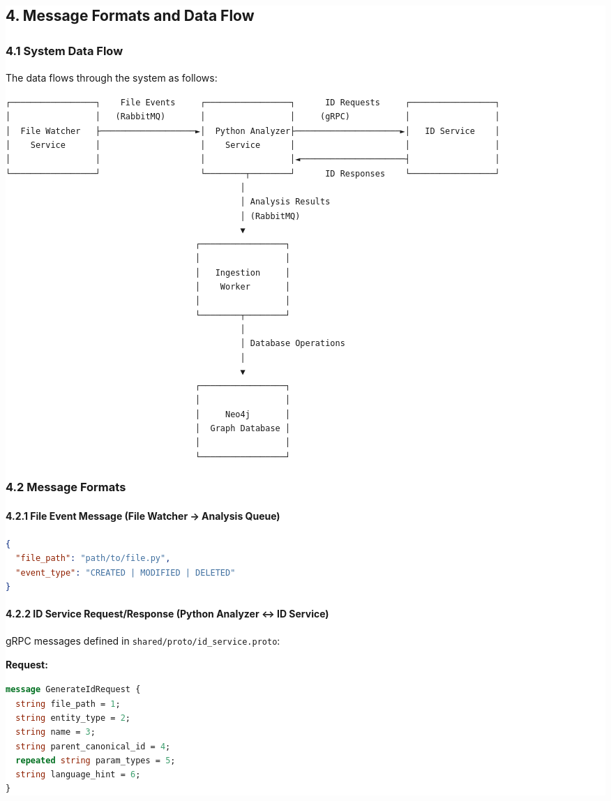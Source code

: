 ## 4. Message Formats and Data Flow

### 4.1 System Data Flow

The data flows through the system as follows:

```
┌─────────────────┐    File Events     ┌─────────────────┐      ID Requests     ┌─────────────────┐
│                 │   (RabbitMQ)       │                 │     (gRPC)           │                 │
│  File Watcher   ├───────────────────►│  Python Analyzer├─────────────────────►│   ID Service    │
│    Service      │                    │    Service      │                      │                 │
│                 │                    │                 │◄─────────────────────┤                 │
└─────────────────┘                    └────────┬────────┘      ID Responses    └─────────────────┘
                                               │
                                               │ Analysis Results
                                               │ (RabbitMQ)
                                               ▼
                                      ┌─────────────────┐
                                      │                 │
                                      │   Ingestion     │
                                      │    Worker       │
                                      │                 │
                                      └────────┬────────┘
                                               │
                                               │ Database Operations
                                               │
                                               ▼
                                      ┌─────────────────┐
                                      │                 │
                                      │     Neo4j       │
                                      │  Graph Database │
                                      │                 │
                                      └─────────────────┘
```

### 4.2 Message Formats

#### 4.2.1 File Event Message (File Watcher → Analysis Queue)

```json
{
  "file_path": "path/to/file.py",
  "event_type": "CREATED | MODIFIED | DELETED"
}
```

#### 4.2.2 ID Service Request/Response (Python Analyzer ↔ ID Service)

gRPC messages defined in `shared/proto/id_service.proto`:

**Request:**
```protobuf
message GenerateIdRequest {
  string file_path = 1;
  string entity_type = 2;
  string name = 3;
  string parent_canonical_id = 4;
  repeated string param_types = 5;
  string language_hint = 6;
}
```
